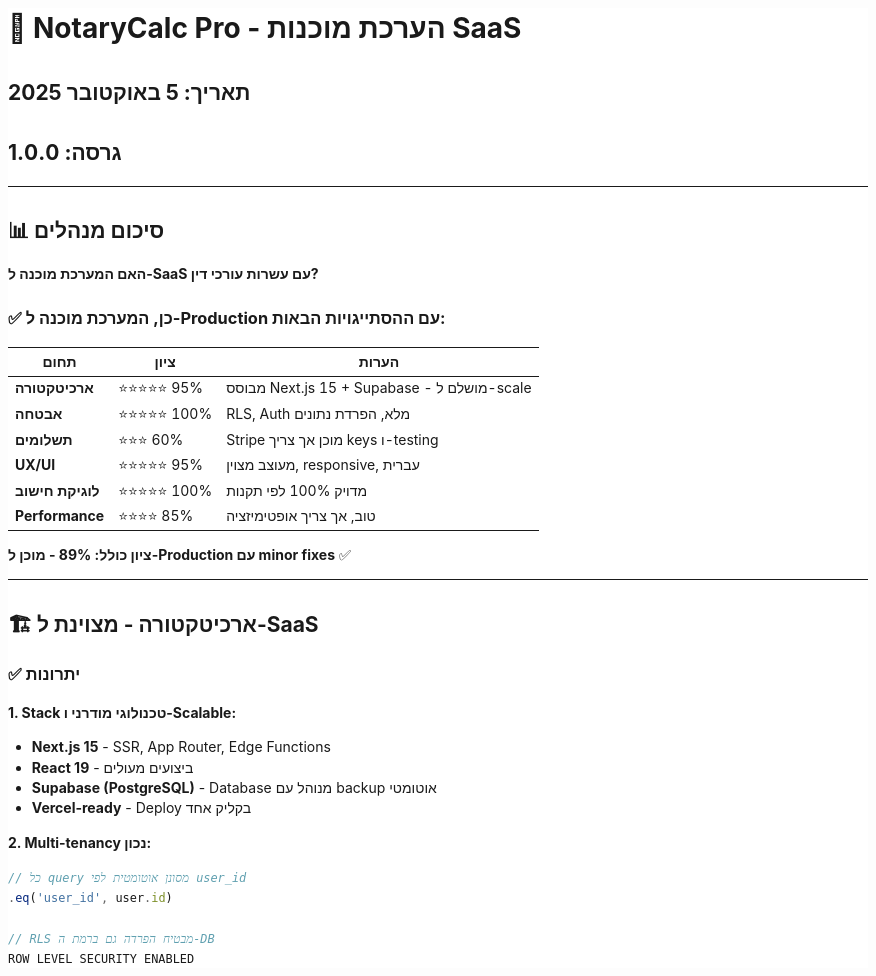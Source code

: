 # 🚀 NotaryCalc Pro - הערכת מוכנות SaaS

## תאריך: 5 באוקטובר 2025
## גרסה: 1.0.0

---

## 📊 סיכום מנהלים

**האם המערכת מוכנה ל-SaaS עם עשרות עורכי דין?**

### ✅ **כן, המערכת מוכנה ל-Production עם ההסתייגויות הבאות:**

| תחום | ציון | הערות |
|------|------|-------|
| **ארכיטקטורה** | ⭐⭐⭐⭐⭐ 95% | מבוסס Next.js 15 + Supabase - מושלם ל-scale |
| **אבטחה** | ⭐⭐⭐⭐⭐ 100% | RLS, Auth מלא, הפרדת נתונים |
| **תשלומים** | ⭐⭐⭐ 60% | Stripe מוכן אך צריך keys ו-testing |
| **UX/UI** | ⭐⭐⭐⭐⭐ 95% | מעוצב מצוין, responsive, עברית |
| **לוגיקת חישוב** | ⭐⭐⭐⭐⭐ 100% | מדויק 100% לפי תקנות |
| **Performance** | ⭐⭐⭐⭐ 85% | טוב, אך צריך אופטימיזציה |

**ציון כולל: 89% - מוכן ל-Production עם minor fixes** ✅

---

## 🏗️ ארכיטקטורה - מצוינת ל-SaaS

### ✅ יתרונות

**1. Stack טכנולוגי מודרני ו-Scalable:**
- **Next.js 15** - SSR, App Router, Edge Functions
- **React 19** - ביצועים מעולים
- **Supabase (PostgreSQL)** - Database מנוהל עם backup אוטומטי
- **Vercel-ready** - Deploy בקליק אחד

**2. Multi-tenancy נכון:**
```typescript
// כל query מסונן אוטומטית לפי user_id
.eq('user_id', user.id)

// RLS מבטיח הפרדה גם ברמת ה-DB
ROW LEVEL SECURITY ENABLED
```
